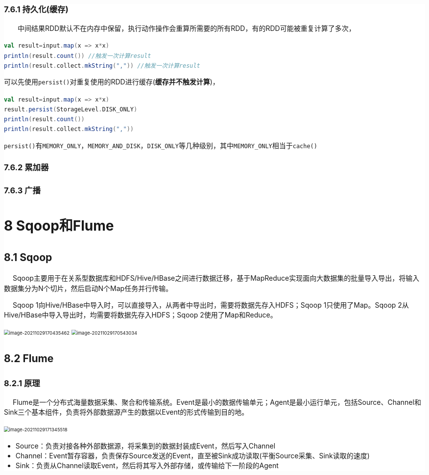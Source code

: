 ### 7.6.1 持久化(缓存)

&emsp;&emsp;中间结果RDD默认不在内存中保留，执行动作操作会重算所需要的所有RDD，有的RDD可能被重复计算了多次，

```scala
val result=input.map(x => x*x)
println(result.count()) //触发一次计算result
println(result.collect.mkString(",")) //触发一次计算result
```

可以先使用`persist()`对重复使用的RDD进行缓存(**缓存并不触发计算**)，

```scala
val result=input.map(x => x*x)
result.persist(StorageLevel.DISK_ONLY)
println(result.count()) 
println(result.collect.mkString(","))
```

`persist()`有`MEMORY_ONLY`，`MEMORY_AND_DISK`，`DISK_ONLY`等几种级别，其中`MEMORY_ONLY`相当于`cache()`

### 7.6.2 累加器 



### 7.6.3 广播



# 8 Sqoop和Flume

## 8.1 Sqoop

&ensp;&ensp;    Sqoop主要用于在关系型数据库和HDFS/Hive/HBase之间进行数据迁移，基于MapReduce实现面向大数据集的批量导入导出，将输入数据集分为N个切片，然后启动N个Map任务并行传输。

&ensp;&ensp;    Sqoop 1向Hive/HBase中导入时，可以直接导入，从两者中导出时，需要将数据先存入HDFS；Sqoop 1只使用了Map。Sqoop 2从Hive/HBase中导入导出时，均需要将数据先存入HDFS；Sqoop 2使用了Map和Reduce。

<img src="https://raw.githubusercontent.com/Forest216/cloud-image/main/image-20211029170435462.png" alt="image-20211029170435462" style="zoom:67%;" />

<img src="https://raw.githubusercontent.com/Forest216/cloud-image/main/image-20211029170543034.png" alt="image-20211029170543034" style="zoom:67%;" />

## 8.2 Flume

### 8.2.1 原理

&ensp;&ensp;    Flume是一个分布式海量数据采集、聚合和传输系统。Event是最小的数据传输单元；Agent是最小运行单元，包括Source、Channel和Sink三个基本组件，负责将外部数据源产生的数据以Event的形式传输到目的地。

<img src="https://raw.githubusercontent.com/Forest216/cloud-image/main/image-20211029171345518.png" alt="image-20211029171345518" style="zoom:67%;" />

- Source：负责对接各种外部数据源，将采集到的数据封装成Event，然后写入Channel
- Channel：Event暂存容器，负责保存Source发送的Event，直至被Sink成功读取(平衡Source采集、Sink读取的速度)
- Sink：负责从Channel读取Event，然后将其写入外部存储，或传输给下一阶段的Agent
